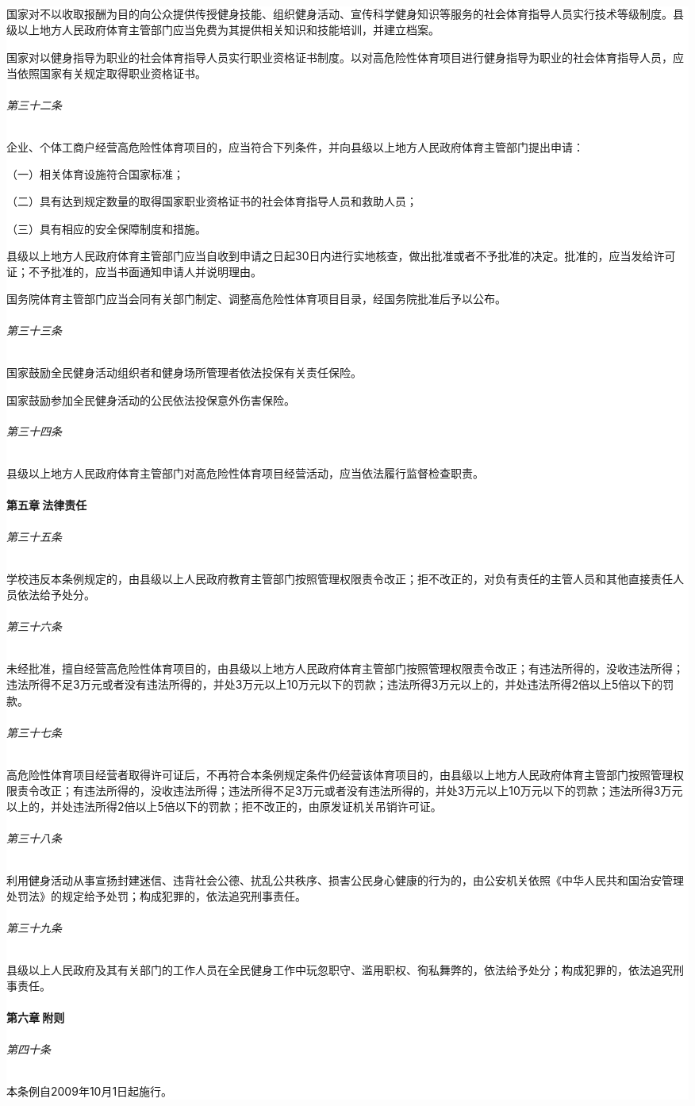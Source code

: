 国家对不以收取报酬为目的向公众提供传授健身技能、组织健身活动、宣传科学健身知识等服务的社会体育指导人员实行技术等级制度。县级以上地方人民政府体育主管部门应当免费为其提供相关知识和技能培训，并建立档案。

国家对以健身指导为职业的社会体育指导人员实行职业资格证书制度。以对高危险性体育项目进行健身指导为职业的社会体育指导人员，应当依照国家有关规定取得职业资格证书。

###### 第三十二条

企业、个体工商户经营高危险性体育项目的，应当符合下列条件，并向县级以上地方人民政府体育主管部门提出申请：

（一）相关体育设施符合国家标准；

（二）具有达到规定数量的取得国家职业资格证书的社会体育指导人员和救助人员；

（三）具有相应的安全保障制度和措施。

县级以上地方人民政府体育主管部门应当自收到申请之日起30日内进行实地核查，做出批准或者不予批准的决定。批准的，应当发给许可证；不予批准的，应当书面通知申请人并说明理由。

国务院体育主管部门应当会同有关部门制定、调整高危险性体育项目目录，经国务院批准后予以公布。

###### 第三十三条

国家鼓励全民健身活动组织者和健身场所管理者依法投保有关责任保险。

国家鼓励参加全民健身活动的公民依法投保意外伤害保险。

###### 第三十四条

县级以上地方人民政府体育主管部门对高危险性体育项目经营活动，应当依法履行监督检查职责。

#### 第五章 法律责任

###### 第三十五条

学校违反本条例规定的，由县级以上人民政府教育主管部门按照管理权限责令改正；拒不改正的，对负有责任的主管人员和其他直接责任人员依法给予处分。

###### 第三十六条

未经批准，擅自经营高危险性体育项目的，由县级以上地方人民政府体育主管部门按照管理权限责令改正；有违法所得的，没收违法所得；违法所得不足3万元或者没有违法所得的，并处3万元以上10万元以下的罚款；违法所得3万元以上的，并处违法所得2倍以上5倍以下的罚款。

###### 第三十七条

高危险性体育项目经营者取得许可证后，不再符合本条例规定条件仍经营该体育项目的，由县级以上地方人民政府体育主管部门按照管理权限责令改正；有违法所得的，没收违法所得；违法所得不足3万元或者没有违法所得的，并处3万元以上10万元以下的罚款；违法所得3万元以上的，并处违法所得2倍以上5倍以下的罚款；拒不改正的，由原发证机关吊销许可证。

###### 第三十八条

利用健身活动从事宣扬封建迷信、违背社会公德、扰乱公共秩序、损害公民身心健康的行为的，由公安机关依照《中华人民共和国治安管理处罚法》的规定给予处罚；构成犯罪的，依法追究刑事责任。

###### 第三十九条

县级以上人民政府及其有关部门的工作人员在全民健身工作中玩忽职守、滥用职权、徇私舞弊的，依法给予处分；构成犯罪的，依法追究刑事责任。

#### 第六章 附则

###### 第四十条

本条例自2009年10月1日起施行。
